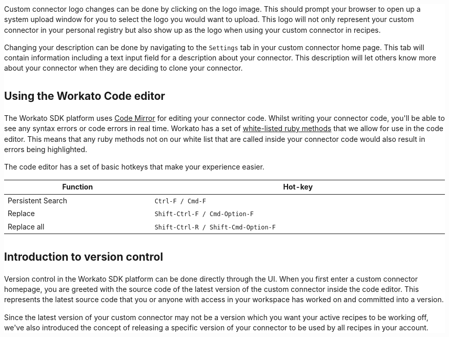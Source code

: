 Custom connector logo changes can be done by clicking on the logo image. This should prompt your browser to open up a system upload window for you to select the logo you would want to upload. This logo will not only represent your custom connector in your personal registry but also show up as the logo when using your custom connector in recipes.

Changing your description can be done by navigating to the `Settings` tab in your custom connector home page. This tab will contain information including a text input field for a description about your connector. This description will let others know more about your connector when they are deciding to clone your connector.

## Using the Workato Code editor
The Workato SDK platform uses [Code Mirror](https://codemirror.net/) for editing your connector code. Whilst writing your connector code, you'll be able to see any syntax errors or code errors in real time. Workato has a set of [white-listed ruby methods](developing-connectors/sdk-2/methods.md) that we allow for use in the code editor. This means that any ruby methods not on our white list that are called inside your connector code would also result in errors being highlighted.

The code editor has a set of basic hotkeys that make your experience easier.

<table class="unchanged rich-diff-level-one">
  <thead>
    <tr>
        <th width='10%'>Function</th>
        <th width='20%'>Hot-key</th>       
    </tr>
  </thead>
  <tbody>
    <tr>
      <td>Persistent Search</td>
      <td><code>Ctrl-F / Cmd-F</code></td>
    </tr>
    <tr>
      <td>Replace</td>
      <td><code>Shift-Ctrl-F / Cmd-Option-F</code></td>
    </tr>
    <tr>
      <td>Replace all</td>
      <td><code>Shift-Ctrl-R / Shift-Cmd-Option-F</code></td>
    </tr>
  </tbody>
</table>

## Introduction to version control
Version control in the Workato SDK platform can be done directly through the UI. When you first enter a custom connector homepage, you are greeted with the source code of the latest version of the custom connector inside the code editor. This represents the latest source code that you or anyone with access in your workspace has worked on and committed into a version.

Since the latest version of your custom connector may not be a version which you want your active recipes to be working off, we've also introduced the concept of releasing a specific version of your connector to be used by all recipes in your account.
